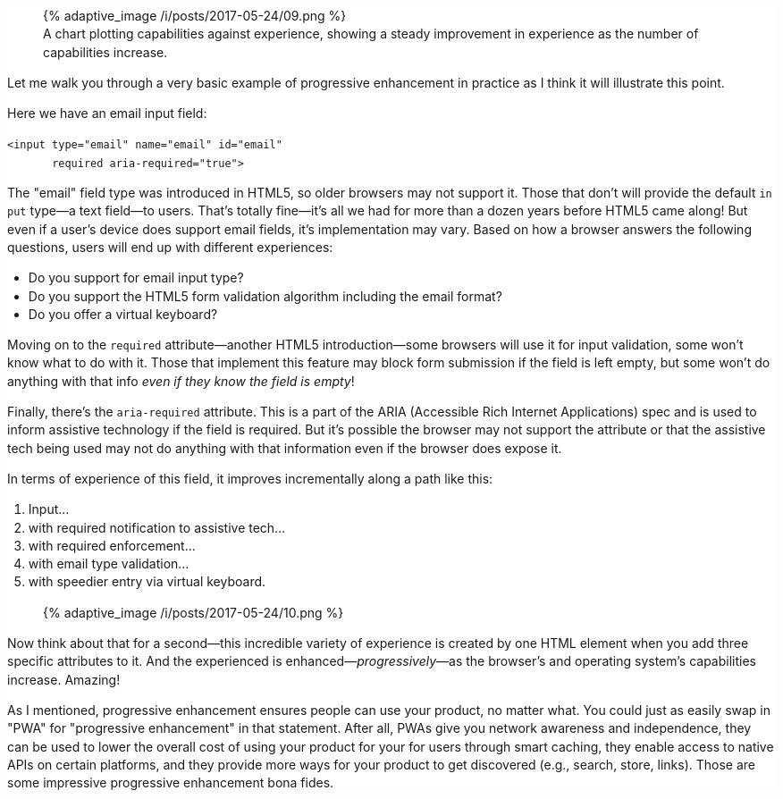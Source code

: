 <figure id="fig-2017-05-24-09" class="media-container">
{% adaptive_image /i/posts/2017-05-24/09.png %}
<figcaption>A chart plotting capabilities against experience, showing a steady improvement in experience as the number of capabilities increase.</figcaption>
</figure>

Let me walk you through a very basic example of progressive enhancement in practice as I think it will illustrate this point.

Here we have an email input field:

	<input type="email" name="email" id="email"
	       required aria-required="true">

The "email" field type was introduced in HTML5, so older browsers may not support it. Those that don’t will provide the default `input` type—a text field—to users. That’s totally fine—it’s all we had for more than a dozen years before HTML5 came along! But even if a user’s device does support email fields, it’s implementation may vary. Based on how a browser answers the following questions, users will end up with different experiences:

* Do you support for email input type?
* Do you support the HTML5 form validation algorithm including the email format?
* Do you offer a virtual keyboard?

Moving on to the `required` attribute—another HTML5 introduction—some browsers will use it for input validation, some won’t know what to do with it. Those that implement this feature may block form submission if the field is left empty, but some won’t do anything with that info *even if they know the field is empty*!

Finally, there’s the `aria-required` attribute. This is a part of the ARIA (Accessible Rich Internet Applications) spec and is used to inform assistive technology if the field is required. But it’s possible the browser may not support the attribute or that the assistive tech being used may not do anything with that information even if the browser does expose it.

In terms of experience of this field, it improves incrementally along a path like this:

1. Input…
2. with required notification to assistive tech…
3. with required enforcement…
4. with email type validation…
5. with speedier entry via virtual keyboard.

<figure id="fig-2017-05-24-10" class="media-container">
{% adaptive_image /i/posts/2017-05-24/10.png %}
</figure>

Now think about that for a second—this incredible variety of experience is created by one HTML element when you add three specific attributes to it. And the experienced is enhanced—*progressively*—as the browser’s and operating system’s capabilities increase. Amazing!

As I mentioned, <span data-quotable>progressive enhancement ensures people can use your product, no matter what</span>. You could just as easily swap in "PWA" for "progressive enhancement" in that statement. After all, PWAs give you network awareness and independence, they can be used to lower the overall cost of using your product for your for users through smart caching, they enable access to native APIs on certain platforms, and they provide more ways for your product to get discovered (e.g., search, store, links). Those are some impressive progressive enhancement bona fides.
